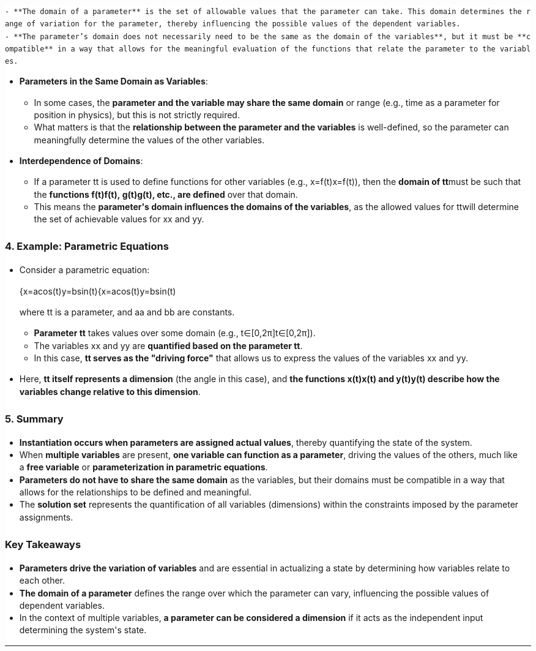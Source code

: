     - **The domain of a parameter** is the set of allowable values that the parameter can take. This domain determines the range of variation for the parameter, thereby influencing the possible values of the dependent variables.
    - **The parameter’s domain does not necessarily need to be the same as the domain of the variables**, but it must be **compatible** in a way that allows for the meaningful evaluation of the functions that relate the parameter to the variables.
- **Parameters in the Same Domain as Variables**:
    
    - In some cases, the **parameter and the variable may share the same domain** or range (e.g., time as a parameter for position in physics), but this is not strictly required.
    - What matters is that the **relationship between the parameter and the variables** is well-defined, so the parameter can meaningfully determine the values of the other variables.
- **Interdependence of Domains**:
    
    - If a parameter tt is used to define functions for other variables (e.g., x=f(t)x=f(t)), then the **domain of tt**must be such that the **functions f(t)f(t), g(t)g(t), etc., are defined** over that domain.
    - This means the **parameter's domain influences the domains of the variables**, as the allowed values for ttwill determine the set of achievable values for xx and yy.

### **4. Example: Parametric Equations**

- Consider a parametric equation:
    
    {x=acos⁡(t)y=bsin⁡(t){x=acos(t)y=bsin(t)​
    
    where tt is a parameter, and aa and bb are constants.
    
    - **Parameter tt** takes values over some domain (e.g., t∈[0,2π]t∈[0,2π]).
    - The variables xx and yy are **quantified based on the parameter tt**.
    - In this case, **tt serves as the "driving force"** that allows us to express the values of the variables xx and yy.
- Here, **tt itself represents a dimension** (the angle in this case), and **the functions x(t)x(t) and y(t)y(t) describe how the variables change relative to this dimension**.
    

### **5. Summary**

- **Instantiation occurs when parameters are assigned actual values**, thereby quantifying the state of the system.
- When **multiple variables** are present, **one variable can function as a parameter**, driving the values of the others, much like a **free variable** or **parameterization in parametric equations**.
- **Parameters do not have to share the same domain** as the variables, but their domains must be compatible in a way that allows for the relationships to be defined and meaningful.
- The **solution set** represents the quantification of all variables (dimensions) within the constraints imposed by the parameter assignments.

### **Key Takeaways**

- **Parameters drive the variation of variables** and are essential in actualizing a state by determining how variables relate to each other.
- **The domain of a parameter** defines the range over which the parameter can vary, influencing the possible values of dependent variables.
- In the context of multiple variables, **a parameter can be considered a dimension** if it acts as the independent input determining the system's state.

---